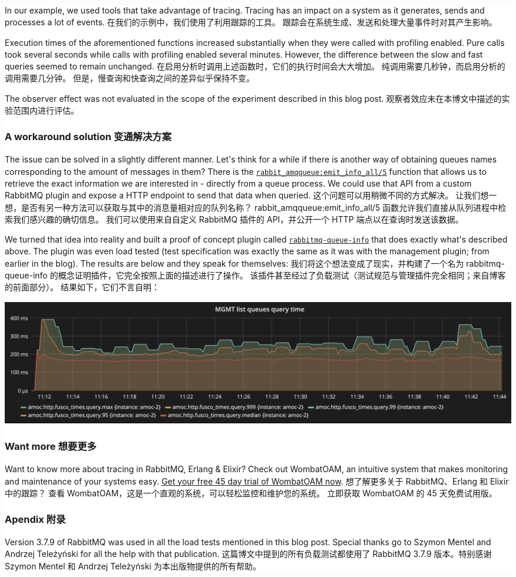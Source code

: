 In our example, we used tools that take advantage of tracing. Tracing has an impact on a system as it generates, sends and processes a lot of events.  在我们的示例中，我们使用了利用跟踪的工具。 跟踪会在系统生成、发送和处理大量事件时对其产生影响。

Execution times of the aforementioned functions increased substantially when they were called with profiling enabled. Pure calls took several seconds while calls with profiling enabled several minutes. However, the difference between the slow and fast queries seemed to remain unchanged.  在启用分析时调用上述函数时，它们的执行时间会大大增加。 纯调用需要几秒钟，而启用分析的调用需要几分钟。 但是，慢查询和快查询之间的差异似乎保持不变。

The observer effect was not evaluated in the scope of the experiment described in this blog post.  观察者效应未在本博文中描述的实验范围内进行评估。

### A workaround solution  变通解决方案

The issue can be solved in a slightly different manner. Let's think for a while if there is another way of obtaining queues names corresponding to the amount of messages in them?
There is the [`rabbit_amqqueue:emit_info_all/5`](https://github.com/rabbitmq/rabbitmq-server/blob/v3.7.9/src/rabbit_amqqueue.erl#L758) function that allows us to retrieve the exact information we are interested in - directly from a queue process. We could use that API from a custom RabbitMQ plugin and expose a HTTP endpoint to send that data when queried.  这个问题可以用稍微不同的方式解决。 让我们想一想，是否有另一种方法可以获取与其中的消息量相对应的队列名称？
rabbit_amqqueue:emit_info_all/5 函数允许我们直接从队列进程中检索我们感兴趣的确切信息。 我们可以使用来自自定义 RabbitMQ 插件的 API，并公开一个 HTTP 端点以在查询时发送该数据。

We turned that idea into reality and built a proof of concept plugin called [`rabbitmq-queue-info`](https://github.com/esl/rabbitmq-queue-info) that does exactly what's described above.
The plugin was even load tested (test specification was exactly the same as it was with the management plugin; from earlier in the blog). The results are below and they speak for themselves:  我们将这个想法变成了现实，并构建了一个名为 rabbitmq-queue-info 的概念证明插件，它完全按照上面的描述进行了操作。
该插件甚至经过了负载测试（测试规范与管理插件完全相同；来自博客的前面部分）。 结果如下，它们不言自明：

![rabbitmq ram table](../images/debug-08.png)

### Want more  想要更多

Want to know more about tracing in RabbitMQ, Erlang & Elixir? Check out WombatOAM, an intuitive system that makes monitoring and maintenance of your systems easy. [Get your free 45 day trial of WombatOAM now](https://www.erlang-solutions.com/products/wombatoam.html).  想了解更多关于 RabbitMQ、Erlang 和 Elixir 中的跟踪？ 查看 WombatOAM，这是一个直观的系统，可以轻松监控和维护您的系统。 立即获取 WombatOAM 的 45 天免费试用版。

### Apendix  附录

Version 3.7.9 of RabbitMQ was used in all the load tests mentioned in this blog post. Special thanks go to Szymon Mentel and Andrzej Teleżyński for all the help with that publication.  这篇博文中提到的所有负载测试都使用了 RabbitMQ 3.7.9 版本。特别感谢 Szymon Mentel 和 Andrzej Teleżyński 为本出版物提供的所有帮助。
